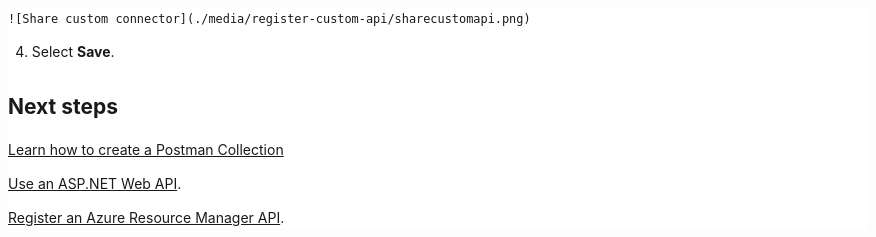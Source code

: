	![Share custom connector](./media/register-custom-api/sharecustomapi.png)

4. Select **Save**.


## Next steps

[Learn how to create a Postman Collection](postman-collection.md)

[Use an ASP.NET Web API](customapi-web-api-tutorial.md).

[Register an Azure Resource Manager API](customapi-azure-resource-manager-tutorial.md).
